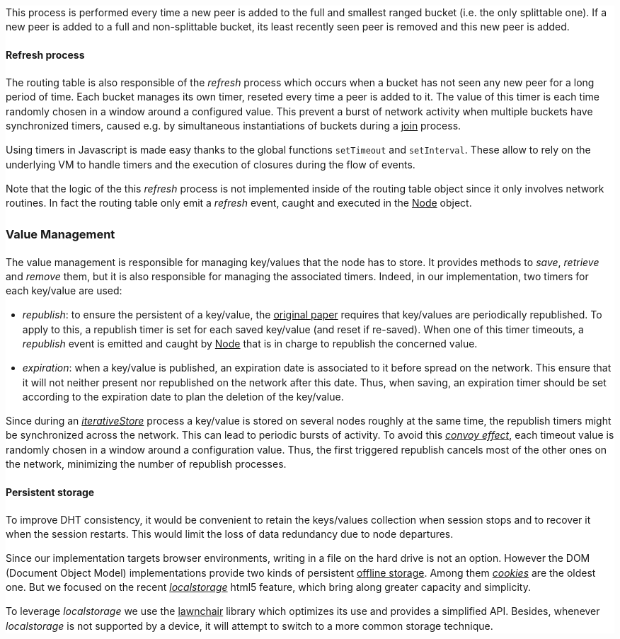 This process is performed every time a new peer is added to the full and smallest ranged bucket (i.e. the only splittable one). If a new peer is added to a full and non-splittable bucket, its least recently seen peer is removed and this new peer is added.

#### Refresh process

The routing table is also responsible of the *refresh* process which occurs when a bucket has not seen any new peer for a long period of time. Each bucket manages its own timer, reseted every time a peer is added to it. The value of this timer is each time randomly chosen in a window around a configured value. This prevent a burst of network activity when multiple buckets have synchronized timers, caused e.g. by simultaneous instantiations of buckets during a [join](#join) process.

Using timers in Javascript is made easy thanks to the global functions `setTimeout` and `setInterval`. These allow to rely on the underlying VM to handle timers and the execution of closures during the flow of events.

Note that the logic of the this *refresh* process is not implemented inside of the routing table object since it only involves network routines. In fact the routing table only emit a *refresh* event, caught and executed in the [Node](#node) object.

### Value Management

The value management is responsible for managing key/values that the node has to store. It provides methods to *save*, *retrieve* and *remove* them, but it is also responsible for managing the associated timers. Indeed, in our implementation, two timers for each key/value are used:

  - *republish*: to ensure the persistent of a key/value, the [original paper][kad_paper] requires that key/values are periodically republished. To apply to this, a republish timer is set for each saved key/value (and reset if re-saved). When one of this timer timeouts, a *republish* event is emitted and caught by [Node](#node) that is in charge to republish the concerned value. 

  - *expiration*: when a key/value is published, an expiration date is associated to it before spread on the network. This ensure that it will not neither present nor republished on the network after this date. Thus, when saving, an expiration timer should be set according to the expiration date to plan the deletion of the key/value.

Since during an *[iterativeStore](#iterative-store)* process a key/value is stored on several nodes roughly at the same time, the republish timers might be synchronized across the network. This can lead to periodic bursts of activity. To avoid this *[convoy effect][convoy]*, each timeout value is randomly chosen in a window around a configuration value. Thus, the first triggered republish cancels most of the other ones on the network, minimizing the number of republish processes.

[convoy]: http://xlattice.sourceforge.net/components/protocol/kademlia/specs.html#convoys

#### Persistent storage

To improve DHT consistency, it would be convenient to retain the keys/values collection when session stops and to recover it when the session restarts. This would limit the loss of data redundancy due to node departures. 

Since our implementation targets browser environments, writing in a file on the hard drive is not an option. However the DOM (Document Object Model) implementations provide two kinds of persistent [offline storage][off_stor]. Among them *[cookies][]* are the oldest one. But we focused on the recent *[localstorage]* html5 feature, which bring along greater capacity and simplicity.

To leverage *localstorage* we use the [lawnchair] library which optimizes its use and provides a simplified API. Besides, whenever *localstorage* is not supported by a device, it will attempt to switch to a more common storage technique.


[tudor]: http://www.ece.cmu.edu/~tdumitra/
[Strophe.js]: http://strophe.im/strophejs/ "An XMPP library for JavaScript"
[prof_xmpp]: http://professionalxmpp.com/ "Professional XMPP Programming with JavaScript and jQuery, Jack Moffitt, 2010"
[socket.io]: http://socket.io/
[chord]: http://pdos.csail.mit.edu/papers/chord:sigcomm01/chord_sigcomm.pdf
[entangled]: http://entangled.sourceforge.net/
[twisted]: http://twistedmatrix.com/
[rpc_plugin]: https://github.com/metajack/strophejs-plugins/tree/master/rpc/
[ltx]: https://github.com/astro/ltx
[node-expat]: https://github.com/astro/node-expat
[node-xmpp]: https://github.com/astro/node-xmpp
[expat]: http://expat.sourceforge.net/
[off_stor]: https://developer.mozilla.org/en/DOM/Storage
[cookies]: http://www.ietf.org/rfc/rfc2965
[localstorage]: http://dev.w3.org/html5/webstorage/#the-localstorage-attribute
[lawnchair]: http://westcoastlogic.com/lawnchair/
[redis]: http://redis.io/
[JsPatterns]: http://shop.oreilly.com/product/9780596806767.do (Javascript Patterns, Stoyan Stefanov, O'Reilly)
[CommonJS]: http://wiki.commonjs.org/wiki/CommonJS
[Promises/A]: http://wiki.commonjs.org/wiki/Promises/A
[when.js]: https://github.com/cujojs/when
[git]: http://git-scm.com
[git-bisect]: http://www.kernel.org/pub/software/scm/git/docs/git-bisect.html
[repo]: https://github.com/jinroh/kadoh
[github]: https://github.com
[discussion]: https://github.com/jinroh/kadoh/commit/4f058a051caa57a0b4f389227e04679116205c72#L0R124
[JSHint]: http://www.jshint.com/about/
[jsCicada]: https://github.com/alexstrat/jsCicada
[Jasmine]: http://pivotal.github.com/jasmine/
[jasmine-runner]: https://github.com/jamescarr/jasmine-tool
[JsDoc]: http://code.google.com/p/jsdoc-toolkit/
[mainline]: http://www.bittorrent.org/beps/bep_0005.html
[bencode]: http://www.bittorrent.org/beps/bep_0003.html
[bencode.js]: https://github.com/a2800276/bencode.js
[poisson]: http://en.wikipedia.org/wiki/Poisson_process
[ec2]: http://aws.amazon.com/
[ejabberd]: http://www.ejabberd.im/
[WebWorkers]: https://developer.mozilla.org/En/Using_web_workers
[WebRTC]: http://www.webrtc.org/
[webrtc-draft]: http://dev.w3.org/2011/webrtc/editor/webrtc.html
[peer connections]: http://dev.w3.org/2011/webrtc/editor/webrtc.html#peer-to-peer-connections
[data stream]: http://dev.w3.org/2011/webrtc/editor/webrtc.html#the-data-stream
[kad_paper]: http://pdos.csail.mit.edu/~petar/papers/maymounkov-kademlia-lncs.pdf "Kademlia: A Peer-to-Peer Information System Based on the XOR Metric, Petar Maymounkov and David Mazières, 2002"